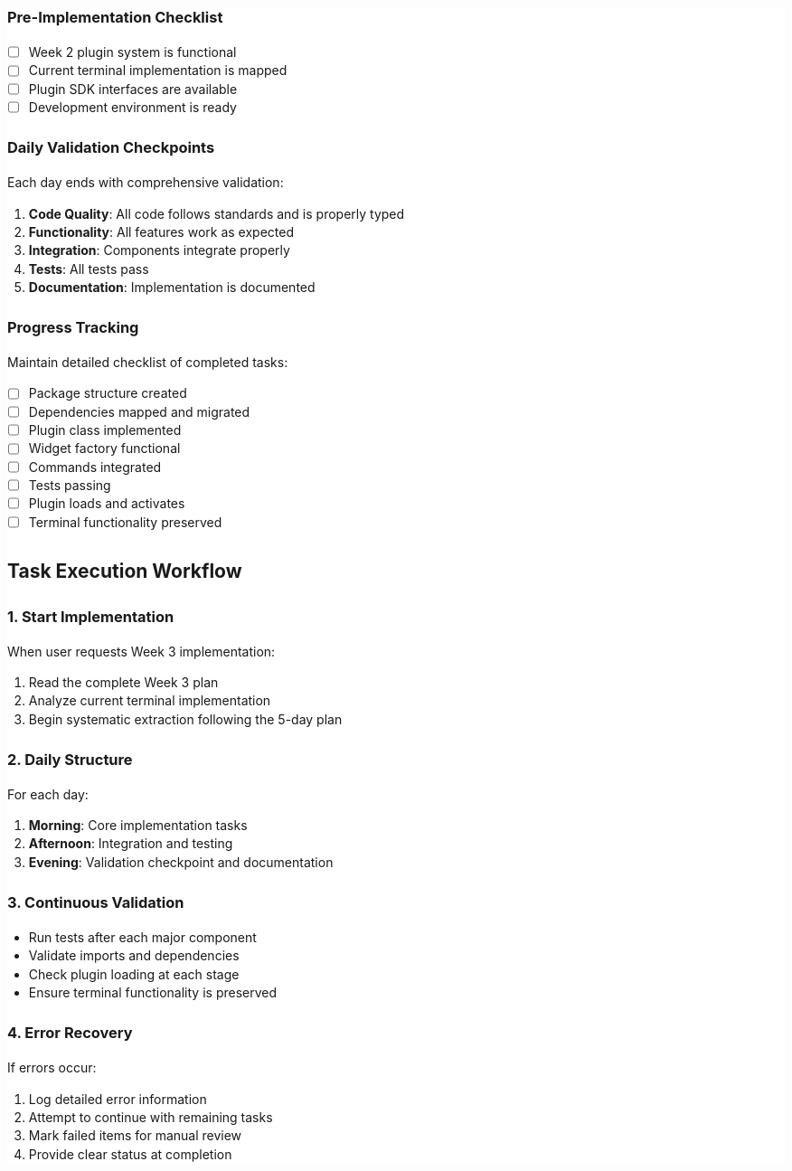 ### Pre-Implementation Checklist
- [ ] Week 2 plugin system is functional
- [ ] Current terminal implementation is mapped
- [ ] Plugin SDK interfaces are available
- [ ] Development environment is ready

### Daily Validation Checkpoints
Each day ends with comprehensive validation:
1. **Code Quality**: All code follows standards and is properly typed
2. **Functionality**: All features work as expected
3. **Integration**: Components integrate properly
4. **Tests**: All tests pass
5. **Documentation**: Implementation is documented

### Progress Tracking
Maintain detailed checklist of completed tasks:
- [ ] Package structure created
- [ ] Dependencies mapped and migrated
- [ ] Plugin class implemented
- [ ] Widget factory functional
- [ ] Commands integrated
- [ ] Tests passing
- [ ] Plugin loads and activates
- [ ] Terminal functionality preserved

## Task Execution Workflow

### 1. Start Implementation
When user requests Week 3 implementation:
1. Read the complete Week 3 plan
2. Analyze current terminal implementation
3. Begin systematic extraction following the 5-day plan

### 2. Daily Structure
For each day:
1. **Morning**: Core implementation tasks
2. **Afternoon**: Integration and testing
3. **Evening**: Validation checkpoint and documentation

### 3. Continuous Validation
- Run tests after each major component
- Validate imports and dependencies
- Check plugin loading at each stage
- Ensure terminal functionality is preserved

### 4. Error Recovery
If errors occur:
1. Log detailed error information
2. Attempt to continue with remaining tasks
3. Mark failed items for manual review
4. Provide clear status at completion
